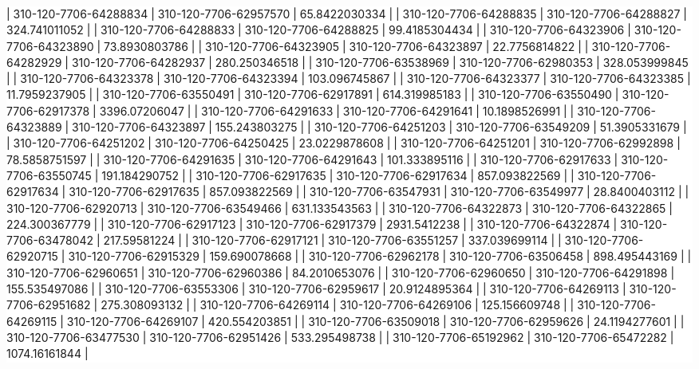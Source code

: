 | 310-120-7706-64288834 | 310-120-7706-62957570 | 65.8422030334 |
| 310-120-7706-64288835 | 310-120-7706-64288827 | 324.741011052 |
| 310-120-7706-64288833 | 310-120-7706-64288825 | 99.4185304434 |
| 310-120-7706-64323906 | 310-120-7706-64323890 | 73.8930803786 |
| 310-120-7706-64323905 | 310-120-7706-64323897 | 22.7756814822 |
| 310-120-7706-64282929 | 310-120-7706-64282937 | 280.250346518 |
| 310-120-7706-63538969 | 310-120-7706-62980353 | 328.053999845 |
| 310-120-7706-64323378 | 310-120-7706-64323394 | 103.096745867 |
| 310-120-7706-64323377 | 310-120-7706-64323385 | 11.7959237905 |
| 310-120-7706-63550491 | 310-120-7706-62917891 | 614.319985183 |
| 310-120-7706-63550490 | 310-120-7706-62917378 | 3396.07206047 |
| 310-120-7706-64291633 | 310-120-7706-64291641 | 10.1898526991 |
| 310-120-7706-64323889 | 310-120-7706-64323897 | 155.243803275 |
| 310-120-7706-64251203 | 310-120-7706-63549209 | 51.3905331679 |
| 310-120-7706-64251202 | 310-120-7706-64250425 | 23.0229878608 |
| 310-120-7706-64251201 | 310-120-7706-62992898 | 78.5858751597 |
| 310-120-7706-64291635 | 310-120-7706-64291643 | 101.333895116 |
| 310-120-7706-62917633 | 310-120-7706-63550745 | 191.184290752 |
| 310-120-7706-62917635 | 310-120-7706-62917634 | 857.093822569 |
| 310-120-7706-62917634 | 310-120-7706-62917635 | 857.093822569 |
| 310-120-7706-63547931 | 310-120-7706-63549977 | 28.8400403112 |
| 310-120-7706-62920713 | 310-120-7706-63549466 | 631.133543563 |
| 310-120-7706-64322873 | 310-120-7706-64322865 | 224.300367779 |
| 310-120-7706-62917123 | 310-120-7706-62917379 | 2931.5412238 |
| 310-120-7706-64322874 | 310-120-7706-63478042 | 217.59581224 |
| 310-120-7706-62917121 | 310-120-7706-63551257 | 337.039699114 |
| 310-120-7706-62920715 | 310-120-7706-62915329 | 159.690078668 |
| 310-120-7706-62962178 | 310-120-7706-63506458 | 898.495443169 |
| 310-120-7706-62960651 | 310-120-7706-62960386 | 84.2010653076 |
| 310-120-7706-62960650 | 310-120-7706-64291898 | 155.535497086 |
| 310-120-7706-63553306 | 310-120-7706-62959617 | 20.9124895364 |
| 310-120-7706-64269113 | 310-120-7706-62951682 | 275.308093132 |
| 310-120-7706-64269114 | 310-120-7706-64269106 | 125.156609748 |
| 310-120-7706-64269115 | 310-120-7706-64269107 | 420.554203851 |
| 310-120-7706-63509018 | 310-120-7706-62959626 | 24.1194277601 |
| 310-120-7706-63477530 | 310-120-7706-62951426 | 533.295498738 |
| 310-120-7706-65192962 | 310-120-7706-65472282 | 1074.16161844 |